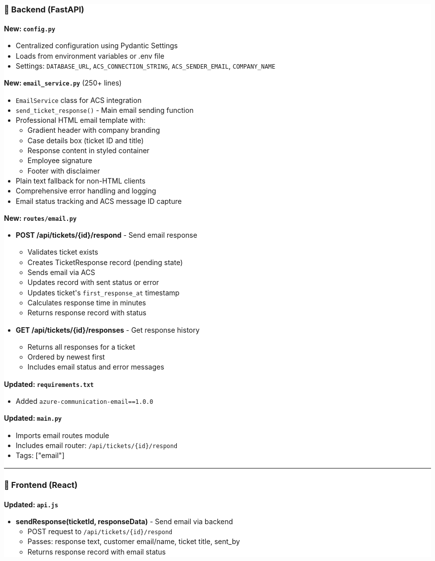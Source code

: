 
### 🔧 Backend (FastAPI)

**New: `config.py`**
- Centralized configuration using Pydantic Settings
- Loads from environment variables or .env file
- Settings: `DATABASE_URL`, `ACS_CONNECTION_STRING`, `ACS_SENDER_EMAIL`, `COMPANY_NAME`

**New: `email_service.py`** (250+ lines)
- `EmailService` class for ACS integration
- `send_ticket_response()` - Main email sending function
- Professional HTML email template with:
  - Gradient header with company branding
  - Case details box (ticket ID and title)
  - Response content in styled container
  - Employee signature
  - Footer with disclaimer
- Plain text fallback for non-HTML clients
- Comprehensive error handling and logging
- Email status tracking and ACS message ID capture

**New: `routes/email.py`**
- **POST /api/tickets/{id}/respond** - Send email response
  - Validates ticket exists
  - Creates TicketResponse record (pending state)
  - Sends email via ACS
  - Updates record with sent status or error
  - Updates ticket's `first_response_at` timestamp
  - Calculates response time in minutes
  - Returns response record with status
  
- **GET /api/tickets/{id}/responses** - Get response history
  - Returns all responses for a ticket
  - Ordered by newest first
  - Includes email status and error messages

**Updated: `requirements.txt`**
- Added `azure-communication-email==1.0.0`

**Updated: `main.py`**
- Imports email routes module
- Includes email router: `/api/tickets/{id}/respond`
- Tags: ["email"]

---

### 🎨 Frontend (React)

**Updated: `api.js`**
- **sendResponse(ticketId, responseData)** - Send email via backend
  - POST request to `/api/tickets/{id}/respond`
  - Passes: response text, customer email/name, ticket title, sent_by
  - Returns response record with email status
  
